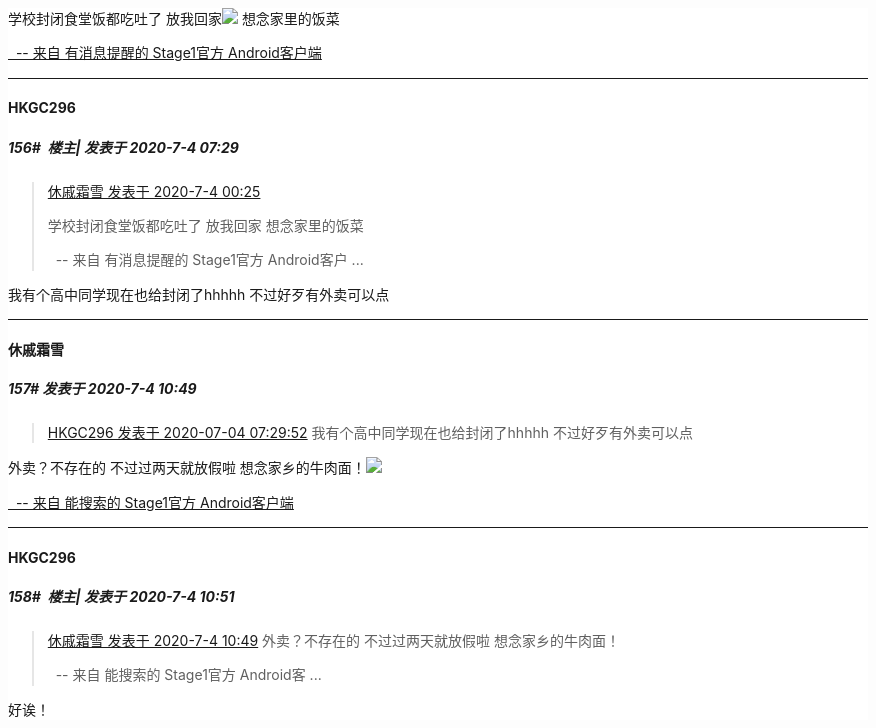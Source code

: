 


学校封闭食堂饭都吃吐了 放我回家<img src="https://static.saraba1st.com/image/smiley/face2017/094.png" referrerpolicy="no-referrer"> 想念家里的饭菜

[  -- 来自 有消息提醒的 Stage1官方 Android客户端](https://www.coolapk.com/apk/140634)







-----

####  HKGC296  
##### 156#         楼主| 发表于 2020-7-4 07:29



<blockquote><a href="httphttps://bbs.saraba1st.com/2b/forum.php?mod=redirect&amp;goto=findpost&amp;pid=48057877&amp;ptid=1931651" target="_blank">休戚霜雪 发表于 2020-7-4 00:25</a>

学校封闭食堂饭都吃吐了 放我回家 想念家里的饭菜


  -- 来自 有消息提醒的 Stage1官方 Android客户 ...</blockquote>
我有个高中同学现在也给封闭了hhhhh 不过好歹有外卖可以点







-----

####  休戚霜雪  
##### 157#       发表于 2020-7-4 10:49



<blockquote><a href="httphttps://bbs.saraba1st.com/2b/forum.php?mod=redirect&amp;goto=findpost&amp;pid=48060052&amp;ptid=1931651" target="_blank">HKGC296 发表于 2020-07-04 07:29:52</a>
我有个高中同学现在也给封闭了hhhhh 不过好歹有外卖可以点</blockquote>外卖？不存在的 不过过两天就放假啦 想念家乡的牛肉面！<img src="https://static.saraba1st.com/image/smiley/face2017/009.gif" referrerpolicy="no-referrer">

[  -- 来自 能搜索的 Stage1官方 Android客户端](https://www.coolapk.com/apk/140634)







-----

####  HKGC296  
##### 158#         楼主| 发表于 2020-7-4 10:51



<blockquote><a href="httphttps://bbs.saraba1st.com/2b/forum.php?mod=redirect&amp;goto=findpost&amp;pid=48061571&amp;ptid=1931651" target="_blank">休戚霜雪 发表于 2020-7-4 10:49</a>
外卖？不存在的 不过过两天就放假啦 想念家乡的牛肉面！

  -- 来自 能搜索的 Stage1官方 Android客 ...</blockquote>
好诶！
